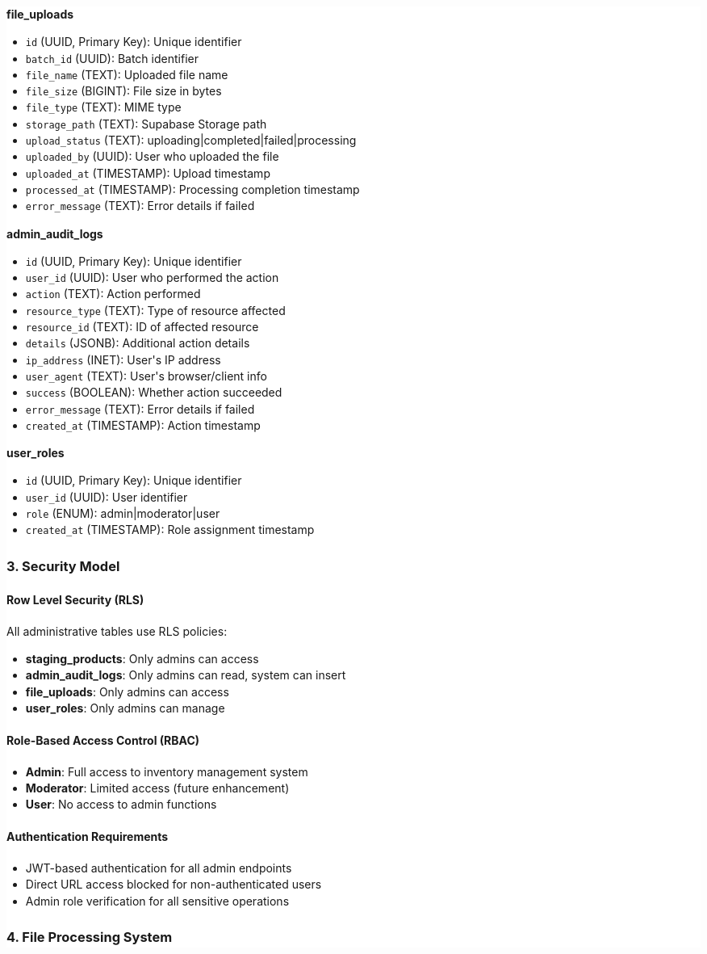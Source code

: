 **file_uploads**
- `id` (UUID, Primary Key): Unique identifier
- `batch_id` (UUID): Batch identifier
- `file_name` (TEXT): Uploaded file name
- `file_size` (BIGINT): File size in bytes
- `file_type` (TEXT): MIME type
- `storage_path` (TEXT): Supabase Storage path
- `upload_status` (TEXT): uploading|completed|failed|processing
- `uploaded_by` (UUID): User who uploaded the file
- `uploaded_at` (TIMESTAMP): Upload timestamp
- `processed_at` (TIMESTAMP): Processing completion timestamp
- `error_message` (TEXT): Error details if failed

**admin_audit_logs**
- `id` (UUID, Primary Key): Unique identifier
- `user_id` (UUID): User who performed the action
- `action` (TEXT): Action performed
- `resource_type` (TEXT): Type of resource affected
- `resource_id` (TEXT): ID of affected resource
- `details` (JSONB): Additional action details
- `ip_address` (INET): User's IP address
- `user_agent` (TEXT): User's browser/client info
- `success` (BOOLEAN): Whether action succeeded
- `error_message` (TEXT): Error details if failed
- `created_at` (TIMESTAMP): Action timestamp

**user_roles**
- `id` (UUID, Primary Key): Unique identifier
- `user_id` (UUID): User identifier
- `role` (ENUM): admin|moderator|user
- `created_at` (TIMESTAMP): Role assignment timestamp

### 3. Security Model

#### Row Level Security (RLS)
All administrative tables use RLS policies:

- **staging_products**: Only admins can access
- **admin_audit_logs**: Only admins can read, system can insert
- **file_uploads**: Only admins can access
- **user_roles**: Only admins can manage

#### Role-Based Access Control (RBAC)
- **Admin**: Full access to inventory management system
- **Moderator**: Limited access (future enhancement)
- **User**: No access to admin functions

#### Authentication Requirements
- JWT-based authentication for all admin endpoints
- Direct URL access blocked for non-authenticated users
- Admin role verification for all sensitive operations

### 4. File Processing System
